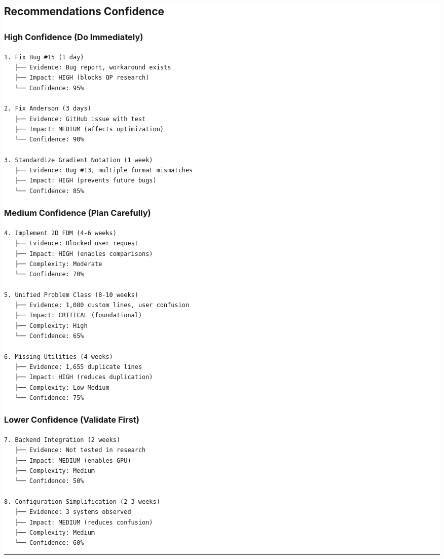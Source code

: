 
## Recommendations Confidence

### High Confidence (Do Immediately)

```
1. Fix Bug #15 (1 day)
   ├── Evidence: Bug report, workaround exists
   ├── Impact: HIGH (blocks QP research)
   └── Confidence: 95%

2. Fix Anderson (3 days)
   ├── Evidence: GitHub issue with test
   ├── Impact: MEDIUM (affects optimization)
   └── Confidence: 90%

3. Standardize Gradient Notation (1 week)
   ├── Evidence: Bug #13, multiple format mismatches
   ├── Impact: HIGH (prevents future bugs)
   └── Confidence: 85%
```

### Medium Confidence (Plan Carefully)

```
4. Implement 2D FDM (4-6 weeks)
   ├── Evidence: Blocked user request
   ├── Impact: HIGH (enables comparisons)
   ├── Complexity: Moderate
   └── Confidence: 70%

5. Unified Problem Class (8-10 weeks)
   ├── Evidence: 1,080 custom lines, user confusion
   ├── Impact: CRITICAL (foundational)
   ├── Complexity: High
   └── Confidence: 65%

6. Missing Utilities (4 weeks)
   ├── Evidence: 1,655 duplicate lines
   ├── Impact: HIGH (reduces duplication)
   ├── Complexity: Low-Medium
   └── Confidence: 75%
```

### Lower Confidence (Validate First)

```
7. Backend Integration (2 weeks)
   ├── Evidence: Not tested in research
   ├── Impact: MEDIUM (enables GPU)
   ├── Complexity: Medium
   └── Confidence: 50%

8. Configuration Simplification (2-3 weeks)
   ├── Evidence: 3 systems observed
   ├── Impact: MEDIUM (reduces confusion)
   ├── Complexity: Medium
   └── Confidence: 60%
```

---